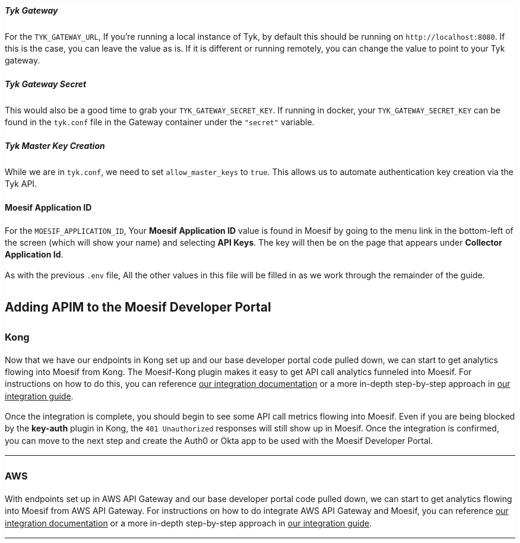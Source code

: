 ##### Tyk Gateway

For the `TYK_GATEWAY_URL`, If you’re running a local instance of Tyk, by default this should be running on `http://localhost:8080`. If this is the case, you can leave the value as is. If it is different or running remotely, you can change the value to point to your Tyk gateway.

##### Tyk Gateway Secret

This would also be a good time to grab your `TYK_GATEWAY_SECRET_KEY`. If running in docker, your `TYK_GATEWAY_SECRET_KEY` can be found in the `tyk.conf` file in the Gateway container under the `"secret"` variable.

##### Tyk Master Key Creation

While we are in `tyk.conf`, we need to set `allow_master_keys` to `true`. This allows us to automate authentication key creation via the Tyk API.

#### Moesif Application ID

For the `MOESIF_APPLICATION_ID`, Your **Moesif Application ID** value is found in Moesif by going to the menu link in the bottom-left of the screen (which will show your name) and selecting **API Keys**. The key will then be on the page that appears under **Collector Application Id**.

As with the previous `.env` file, All the other values in this file will be filled in as we work through the remainder of the guide.

## Adding APIM to the Moesif Developer Portal

### Kong

Now that we have our endpoints in Kong set up and our base developer portal code pulled down, we can start to get analytics flowing into Moesif from Kong. The Moesif-Kong plugin makes it easy to get API call analytics funneled into Moesif. For instructions on how to do this, you can reference [our integration documentation](https://docs.konghq.com/hub/moesif/kong-plugin-moesif/) or a more in-depth step-by-step approach in [our integration guide](https://www.moesif.com/docs/guides/guide-kong-gateway-integration/).

Once the integration is complete, you should begin to see some API call metrics flowing into Moesif. Even if you are being blocked by the **key-auth** plugin in Kong, the `401 Unauthorized` responses will still show up in Moesif. Once the integration is confirmed, you can move to the next step and create the Auth0 or Okta app to be used with the Moesif Developer Portal.

---

### AWS

With endpoints set up in AWS API Gateway and our base developer portal code pulled down, we can start to get analytics flowing into Moesif from AWS API Gateway. For instructions on how to do integrate AWS API Gateway and Moesif, you can reference [our integration documentation](https://www.moesif.com/docs/server-integration/aws-api-gateway/) or a more in-depth step-by-step approach in [our integration guide](https://www.moesif.com/docs/guides/integrating-api-analytics-with-aws-api-gateway/).

---
